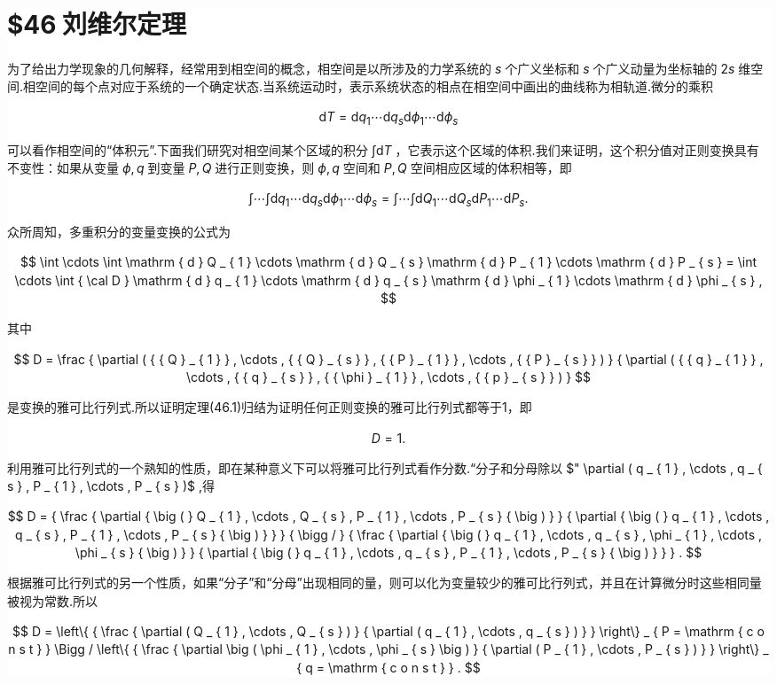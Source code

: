 # $\$ 46$ 刘维尔定理

为了给出力学现象的几何解释，经常用到相空间的概念，相空间是以所涉及的力学系统的 $s$ 个广义坐标和 $s$ 个广义动量为坐标轴的 $2 s$ 维空间.相空间的每个点对应于系统的一个确定状态.当系统运动时，表示系统状态的相点在相空间中画出的曲线称为相轨道.微分的乘积

$$
\mathrm { d } T = \mathrm { d } q _ { 1 } \cdots \mathrm { d } q _ { s } \mathrm { d } \phi _ { 1 } \cdots \mathrm { d } \phi _ { s }
$$

可以看作相空间的“体积元”.下面我们研究对相空间某个区域的积分 $\int \mathrm { d } T$ ，它表示这个区域的体积.我们来证明，这个积分值对正则变换具有不变性：如果从变量 $\phi , q$ 到变量 $P , Q$ 进行正则变换，则 $\phi , q$ 空间和 $P , Q$ 空间相应区域的体积相等，即

$$
\int \cdots \int \mathrm { d } q _ { 1 } \cdots \mathrm { d } q _ { s } \mathrm { d } \phi _ { 1 } \cdots \mathrm { d } \phi _ { s } = \int \cdots \int \mathrm { d } Q _ { 1 } \cdots \mathrm { d } Q _ { s } \mathrm { d } P _ { 1 } \cdots \mathrm { d } P _ { s } .
$$

众所周知，多重积分的变量变换的公式为

$$
\int \cdots \int \mathrm { d } Q _ { 1 } \cdots \mathrm { d } Q _ { s } \mathrm { d } P _ { 1 } \cdots \mathrm { d } P _ { s } = \int \cdots \int { \cal D } \mathrm { d } q _ { 1 } \cdots \mathrm { d } q _ { s } \mathrm { d } \phi _ { 1 } \cdots \mathrm { d } \phi _ { s } ,
$$

其中

$$
D = \frac { \partial ( { { Q } _ { 1 } } , \cdots , { { Q } _ { s } } , { { P } _ { 1 } } , \cdots , { { P } _ { s } } ) } { \partial ( { { q } _ { 1 } } , \cdots , { { q } _ { s } } , { { \phi } _ { 1 } } , \cdots , { { p } _ { s } } ) }
$$

是变换的雅可比行列式.所以证明定理(46.1)归结为证明任何正则变换的雅可比行列式都等于1，即

$$
D = 1 .
$$

利用雅可比行列式的一个熟知的性质，即在某种意义下可以将雅可比行列式看作分数.“分子和分母除以 $" \partial ( q _ { 1 } , \cdots , q _ { s } , P _ { 1 } , \cdots , P _ { s } )$ ,得

$$
D = { \frac { \partial { \big ( } Q _ { 1 } , \cdots , Q _ { s } , P _ { 1 } , \cdots , P _ { s } { \big ) } } { \partial { \big ( } q _ { 1 } , \cdots , q _ { s } , P _ { 1 } , \cdots , P _ { s } { \big ) } } } { \bigg / } { \frac { \partial { \big ( } q _ { 1 } , \cdots , q _ { s } , \phi _ { 1 } , \cdots , \phi _ { s } { \big ) } } { \partial { \big ( } q _ { 1 } , \cdots , q _ { s } , P _ { 1 } , \cdots , P _ { s } { \big ) } } } .
$$

根据雅可比行列式的另一个性质，如果“分子”和“分母”出现相同的量，则可以化为变量较少的雅可比行列式，并且在计算微分时这些相同量被视为常数.所以

$$
D = \left\{ { \frac { \partial ( Q _ { 1 } , \cdots , Q _ { s } ) } { \partial ( q _ { 1 } , \cdots , q _ { s } ) } } \right\} _ { P = \mathrm { c o n s t } } \Bigg / \left\{ { \frac { \partial \big ( \phi _ { 1 } , \cdots , \phi _ { s } \big ) } { \partial ( P _ { 1 } , \cdots , P _ { s } ) } } \right\} _ { q = \mathrm { c o n s t } } .
$$
